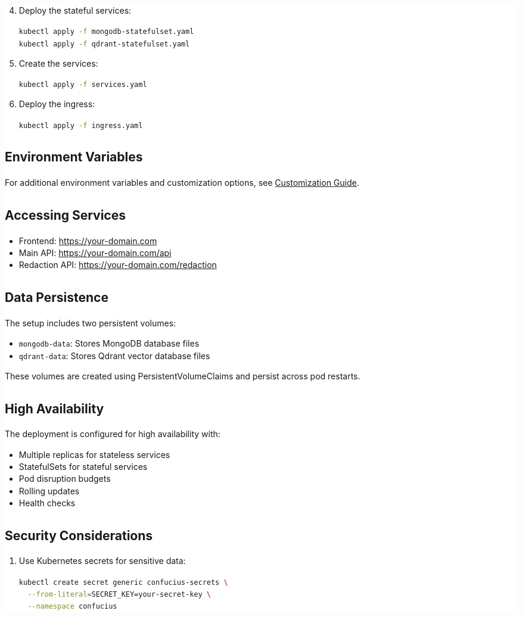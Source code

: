 4. Deploy the stateful services:
   ```bash
   kubectl apply -f mongodb-statefulset.yaml
   kubectl apply -f qdrant-statefulset.yaml
   ```

5. Create the services:
   ```bash
   kubectl apply -f services.yaml
   ```

6. Deploy the ingress:
   ```bash
   kubectl apply -f ingress.yaml
   ```

## Environment Variables

For additional environment variables and customization options, see [Customization Guide](./customization.md).

## Accessing Services

- Frontend: https://your-domain.com
- Main API: https://your-domain.com/api
- Redaction API: https://your-domain.com/redaction

## Data Persistence

The setup includes two persistent volumes:
- `mongodb-data`: Stores MongoDB database files
- `qdrant-data`: Stores Qdrant vector database files

These volumes are created using PersistentVolumeClaims and persist across pod restarts.

## High Availability

The deployment is configured for high availability with:
- Multiple replicas for stateless services
- StatefulSets for stateful services
- Pod disruption budgets
- Rolling updates
- Health checks

## Security Considerations

1. Use Kubernetes secrets for sensitive data:
   ```bash
   kubectl create secret generic confucius-secrets \
     --from-literal=SECRET_KEY=your-secret-key \
     --namespace confucius
   ```
